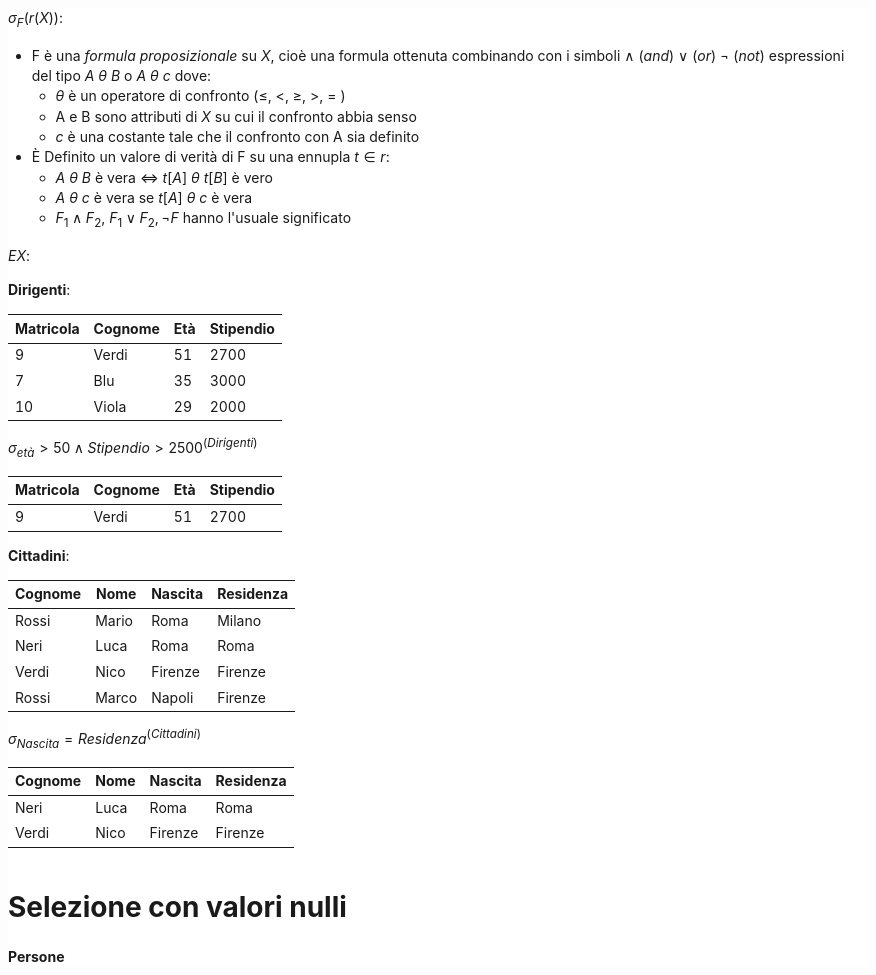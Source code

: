 $\sigma_{F}(r(X))$:

- F è una $formula \ proposizionale$ su $X$, cioè una formula ottenuta combinando con i simboli $\land$ ($and$) $\lor$ ($or$) $\lnot$ ($not$) espressioni del tipo $A$ $\theta$ $B$ o $A$ $\theta$ $c$ dove:
	- $\theta$ è un operatore di confronto ($\le, \ <, \ \geq, \ >, \ =$ )
	- A e B sono attributi di $X$ su cui il confronto abbia senso
	- $c$ è una costante tale che il confronto con A sia definito
- È Definito un valore di verità di F su una ennupla $t\in r$:
	- $A \ \theta \ B$ è vera $\iff$ $t[A] \ \theta \  t[B]$ è vero
	- $A \ \theta \ c$ è vera se $t[A] \ \theta \ c$ è vera
	- $F_{1} \land F_{2}, \ F_{1} \lor F_{2}, \lnot F$ hanno l'usuale significato  

*EX*:

**Dirigenti**:

| Matricola | Cognome | Età | Stipendio |
| --------- | ------- | --- | --------- |
| 9         | Verdi   | 51  | 2700      |
| 7         | Blu     | 35  | 3000      |
| 10        | Viola   | 29  | 2000          |

$\sigma_{età}> 50 \land Stipendio > 2500^{(Dirigenti)}$

| Matricola | Cognome | Età | Stipendio |
| --------- | ------- | --- | --------- |
| 9         | Verdi   | 51  | 2700          |

**Cittadini**:

| Cognome | Nome  | Nascita | Residenza |
| ------- | ----- | ------- | --------- |
| Rossi   | Mario | Roma    | Milano    |
| Neri    | Luca  | Roma    | Roma      |
| Verdi   | Nico  | Firenze | Firenze   |
| Rossi   | Marco | Napoli  | Firenze          |

$\sigma_{Nascita}= Residenza^{(Cittadini)}$  

| Cognome | Nome | Nascita | Residenza |
| ------- | ---- | ------- | --------- |
| Neri    | Luca | Roma    | Roma      |
| Verdi   | Nico | Firenze |        Firenze   | 

# Selezione con valori nulli

**Persone**
